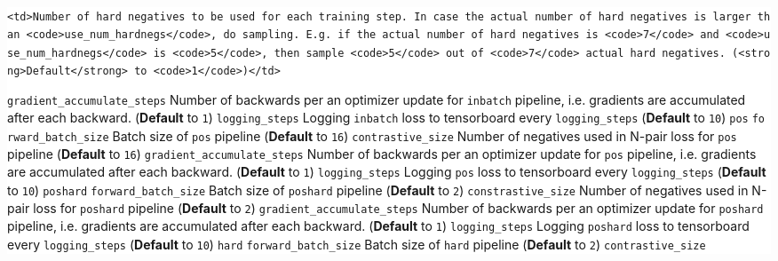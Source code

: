     <td>Number of hard negatives to be used for each training step. In case the actual number of hard negatives is larger than <code>use_num_hardnegs</code>, do sampling. E.g. if the actual number of hard negatives is <code>7</code> and <code>use_num_hardnegs</code> is <code>5</code>, then sample <code>5</code> out of <code>7</code> actual hard negatives. (<strong>Default</strong> to <code>1</code>)</td>
  </tr>
  <tr>
    <td><code>gradient_accumulate_steps</code></td>
    <td>Number of backwards per an optimizer update for <code>inbatch</code> pipeline, i.e. gradients are accumulated after each backward. (<strong>Default</strong> to <code>1</code>)</td>
  </tr>
  <tr>
    <td><code>logging_steps</code></td>
    <td>Logging <code>inbatch</code> loss to tensorboard every <code>logging_steps</code> (<strong>Default</strong> to <code>10</code>)</td>
  </tr>
  <tr>
    <td rowspan="4" colspan="2"><code>pos</code></td>
    <td><code>forward_batch_size</code></td>
    <td>Batch size of <code>pos</code> pipeline (<strong>Default</strong> to <code>16</code>)</td>
  </tr>
  <tr>
    <td><code>contrastive_size</code></td>
    <td>Number of negatives used in N-pair loss for <code>pos</code> pipeline (<strong>Default</strong> to <code>16</code>)</td>
  </tr>
  <tr>
    <td><code>gradient_accumulate_steps</code></td>
    <td>Number of backwards per an optimizer update for <code>pos</code> pipeline, i.e. gradients are accumulated after each backward. (<strong>Default</strong> to <code>1</code>)</td>
  </tr>
  <tr>
    <td><code>logging_steps</code></td>
    <td>Logging <code>pos</code> loss to tensorboard every <code>logging_steps</code> (<strong>Default</strong> to <code>10</code>)</td>
  </tr>
  <tr>
    <td rowspan="4" colspan="2" style="background-color: white;"><code>poshard</code></td>
    <td><code>forward_batch_size</code></td>
    <td>Batch size of <code>poshard</code> pipeline (<strong>Default</strong> to <code>2</code>)</td>
  </tr>
  <tr>
    <td><code>constrastive_size</code></td>
    <td>Number of negatives used in N-pair loss for <code>poshard</code> pipeline (<strong>Default</strong> to <code>2</code>)</td>
  </tr>
  <tr>
    <td><code>gradient_accumulate_steps</code></td>
    <td>Number of backwards per an optimizer update for <code>poshard</code> pipeline, i.e. gradients are accumulated after each backward. (<strong>Default</strong> to <code>1</code>)</td>
  </tr>
  <tr>
    <td><code>logging_steps</code></td>
    <td>Logging <code>poshard</code> loss to tensorboard every <code>logging_steps</code> (<strong>Default</strong> to <code>10</code>)</td>
  </tr>
  <tr>
    <td rowspan="5" colspan="2"><code>hard</code></td>
    <td><code>forward_batch_size</code></td>
    <td>Batch size of <code>hard</code> pipeline (<strong>Default</strong> to <code>2</code>)</td>
  </tr>
  <tr>
    <td><code>contrastive_size</code></td>